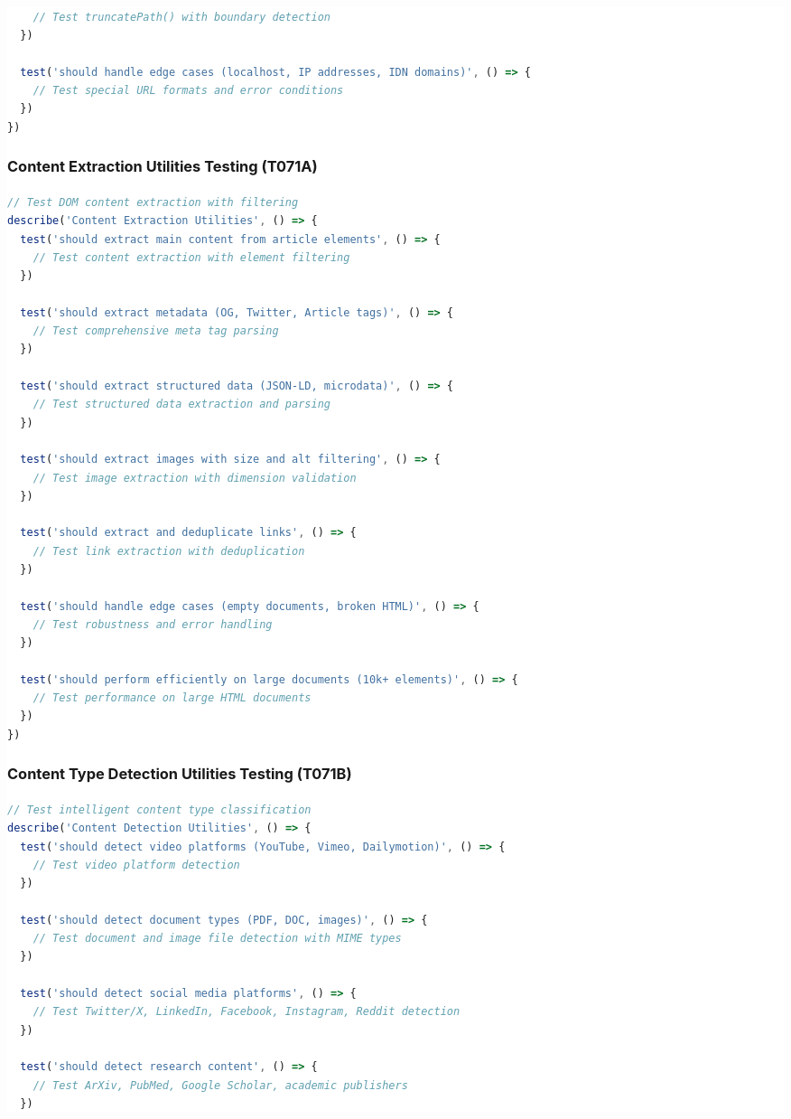 ```javascript
    // Test truncatePath() with boundary detection
  })
  
  test('should handle edge cases (localhost, IP addresses, IDN domains)', () => {
    // Test special URL formats and error conditions
  })
})
```

### Content Extraction Utilities Testing (T071A)

```javascript
// Test DOM content extraction with filtering
describe('Content Extraction Utilities', () => {
  test('should extract main content from article elements', () => {
    // Test content extraction with element filtering
  })
  
  test('should extract metadata (OG, Twitter, Article tags)', () => {
    // Test comprehensive meta tag parsing
  })
  
  test('should extract structured data (JSON-LD, microdata)', () => {
    // Test structured data extraction and parsing
  })
  
  test('should extract images with size and alt filtering', () => {
    // Test image extraction with dimension validation
  })
  
  test('should extract and deduplicate links', () => {
    // Test link extraction with deduplication
  })
  
  test('should handle edge cases (empty documents, broken HTML)', () => {
    // Test robustness and error handling
  })
  
  test('should perform efficiently on large documents (10k+ elements)', () => {
    // Test performance on large HTML documents
  })
})
```

### Content Type Detection Utilities Testing (T071B)

```javascript
// Test intelligent content type classification
describe('Content Detection Utilities', () => {
  test('should detect video platforms (YouTube, Vimeo, Dailymotion)', () => {
    // Test video platform detection
  })
  
  test('should detect document types (PDF, DOC, images)', () => {
    // Test document and image file detection with MIME types
  })
  
  test('should detect social media platforms', () => {
    // Test Twitter/X, LinkedIn, Facebook, Instagram, Reddit detection
  })
  
  test('should detect research content', () => {
    // Test ArXiv, PubMed, Google Scholar, academic publishers
  })
```